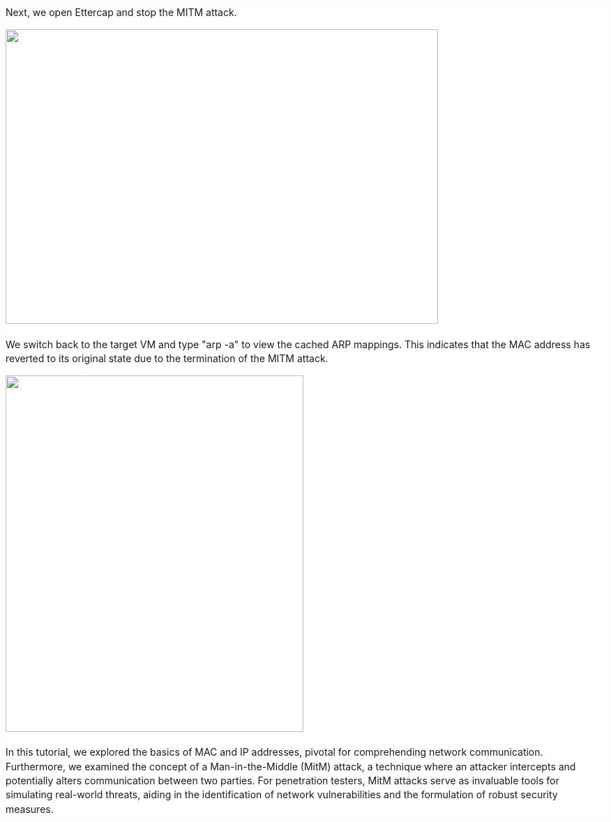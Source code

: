 Next, we open Ettercap and stop the MITM attack.

<img src="media/image18.png" style="width:6.45833in;height:4.39583in" />

We switch back to the target VM and type "arp -a" to view the cached ARP
mappings. This indicates that the MAC address has reverted to its
original state due to the termination of the MITM attack.

<img src="media/image19.png" style="width:4.44792in;height:5.32292in" />

In this tutorial, we explored the basics of MAC and IP addresses,
pivotal for comprehending network communication. Furthermore, we
examined the concept of a Man-in-the-Middle (MitM) attack, a technique
where an attacker intercepts and potentially alters communication
between two parties. For penetration testers, MitM attacks serve as
invaluable tools for simulating real-world threats, aiding in the
identification of network vulnerabilities and the formulation of robust
security measures.
